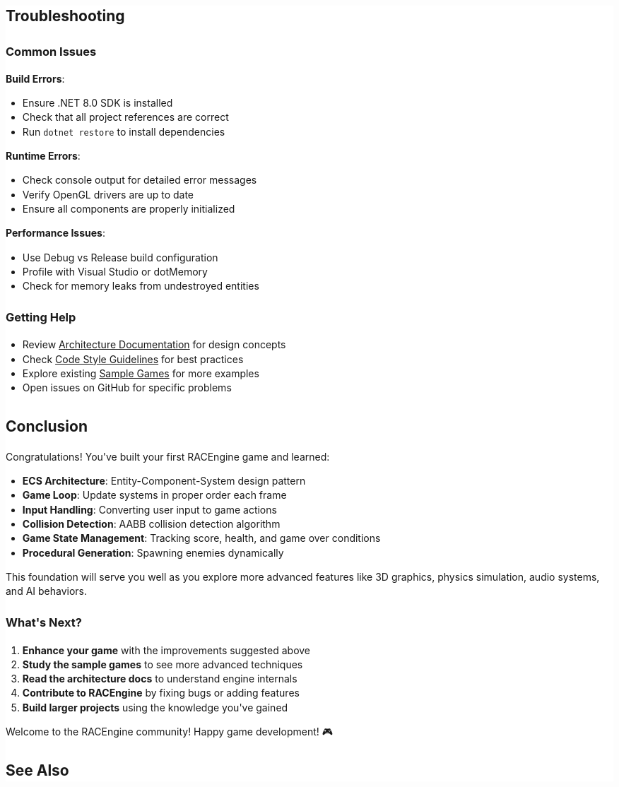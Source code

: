 ## Troubleshooting

### Common Issues

**Build Errors**:
- Ensure .NET 8.0 SDK is installed
- Check that all project references are correct
- Run `dotnet restore` to install dependencies

**Runtime Errors**:
- Check console output for detailed error messages
- Verify OpenGL drivers are up to date
- Ensure all components are properly initialized

**Performance Issues**:
- Use Debug vs Release build configuration
- Profile with Visual Studio or dotMemory
- Check for memory leaks from undestroyed entities

### Getting Help

- Review [Architecture Documentation](../architecture/index.md) for design concepts
- Check [Code Style Guidelines](../code-guides/code-style-guidelines.md) for best practices
- Explore existing [Sample Games](../../samples/) for more examples
- Open issues on GitHub for specific problems

## Conclusion

Congratulations! You've built your first RACEngine game and learned:

- **ECS Architecture**: Entity-Component-System design pattern
- **Game Loop**: Update systems in proper order each frame
- **Input Handling**: Converting user input to game actions
- **Collision Detection**: AABB collision detection algorithm
- **Game State Management**: Tracking score, health, and game over conditions
- **Procedural Generation**: Spawning enemies dynamically

This foundation will serve you well as you explore more advanced features like 3D graphics, physics simulation, audio systems, and AI behaviors.

### What's Next?

1. **Enhance your game** with the improvements suggested above
2. **Study the sample games** to see more advanced techniques
3. **Read the architecture docs** to understand engine internals
4. **Contribute to RACEngine** by fixing bugs or adding features
5. **Build larger projects** using the knowledge you've gained

Welcome to the RACEngine community! Happy game development! 🎮

## See Also
